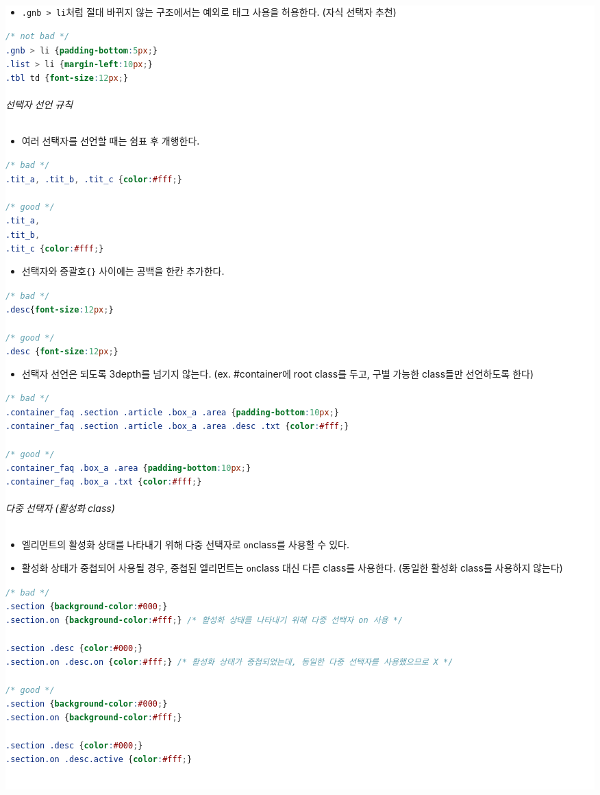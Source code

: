 - `.gnb > li`처럼 절대 바뀌지 않는 구조에서는 예외로 태그 사용을 허용한다. (자식 선택자 추천)

 ```css
 /* not bad */
 .gnb > li {padding-bottom:5px;}
 .list > li {margin-left:10px;}
 .tbl td {font-size:12px;} 
 ```

###### 선택자 선언 규칙

- 여러 선택자를 선언할 때는 쉼표 후 개행한다.

 ```css
 /* bad */
 .tit_a, .tit_b, .tit_c {color:#fff;}

 /* good */
 .tit_a,
 .tit_b,
 .tit_c {color:#fff;}
 ```

- 선택자와 중괄호`{}` 사이에는 공백을 한칸 추가한다.

 ```css
 /* bad */
 .desc{font-size:12px;}

 /* good */
 .desc {font-size:12px;}
 ```

- 선택자 선언은 되도록 3depth를 넘기지 않는다.
(ex. #container에 root class를 두고, 구별 가능한 class들만 선언하도록 한다)

 ```css
 /* bad */
 .container_faq .section .article .box_a .area {padding-bottom:10px;}
 .container_faq .section .article .box_a .area .desc .txt {color:#fff;}

 /* good */
 .container_faq .box_a .area {padding-bottom:10px;}
 .container_faq .box_a .txt {color:#fff;}
 ```

###### 다중 선택자 (활성화 class)

- 엘리먼트의 활성화 상태를 나타내기 위해 다중 선택자로 `on`class를 사용할 수 있다.

- 활성화 상태가 중첩되어 사용될 경우, 중첩된 엘리먼트는 `on`class 대신 다른 class를 사용한다.
(동일한 활성화 class를 사용하지 않는다)

 ```css
 /* bad */
 .section {background-color:#000;}
 .section.on {background-color:#fff;} /* 활성화 상태를 나타내기 위해 다중 선택자 on 사용 */

 .section .desc {color:#000;}
 .section.on .desc.on {color:#fff;} /* 활성화 상태가 중첩되었는데, 동일한 다중 선택자를 사용했으므로 X */

 /* good */
 .section {background-color:#000;}
 .section.on {background-color:#fff;}

 .section .desc {color:#000;}
 .section.on .desc.active {color:#fff;}
 ```
<br>
